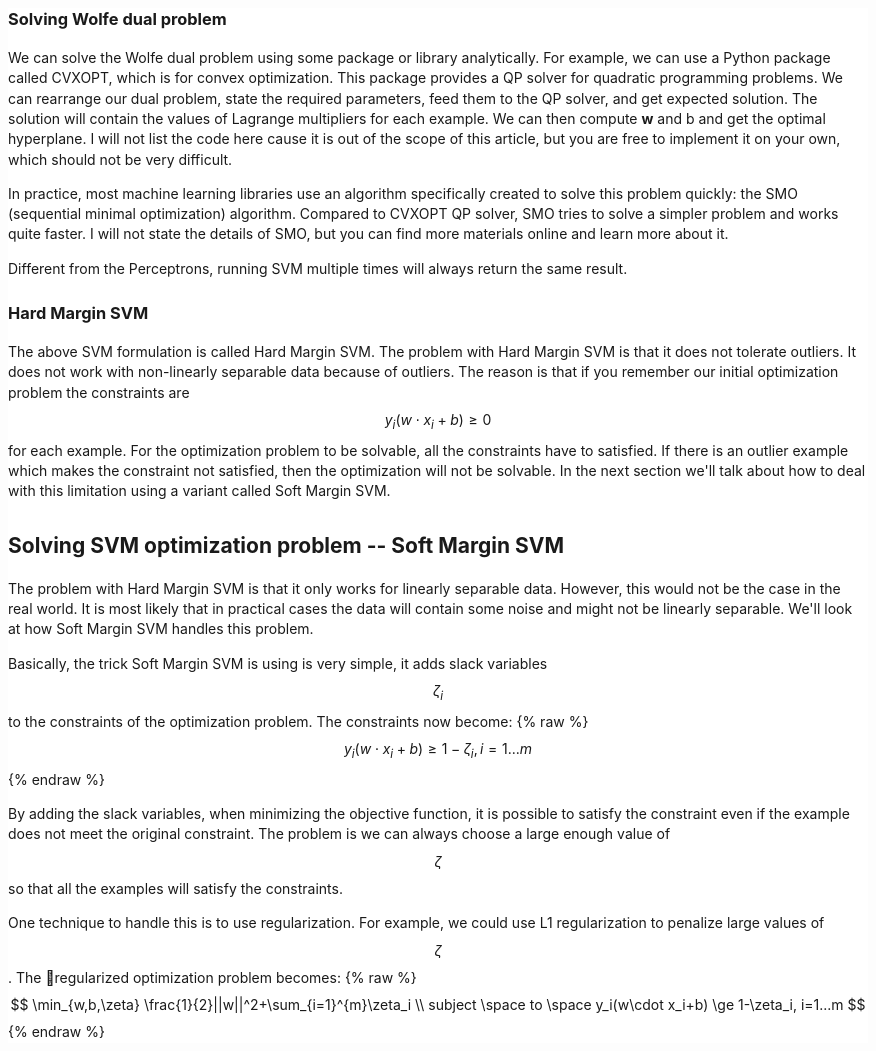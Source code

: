 ### Solving Wolfe dual problem

We can solve the Wolfe dual problem using some package or library analytically. For example, we can use a Python package called CVXOPT, which is for convex optimization. This package provides a QP solver for quadratic programming problems. We can rearrange our dual problem, state the required parameters, feed them to the QP solver, and get expected solution. The solution will contain the values of Lagrange multipliers for each example. We can then compute **w** and b and get the optimal hyperplane. I will not list the code here cause it is out of the scope of this article, but you are free to implement it on your own, which should not be very difficult.

In practice, most machine learning libraries use an algorithm specifically created to solve this problem quickly: the SMO (sequential minimal optimization) algorithm. Compared to CVXOPT QP solver, SMO tries to solve a simpler problem and works quite faster. I will not state the details of SMO, but you can find more materials online and learn more about it.

Different from the Perceptrons, running SVM multiple times will always return the same result.

### Hard Margin SVM

The above SVM formulation is called Hard Margin SVM. The problem with Hard Margin SVM is that it does not tolerate outliers. It does not work with non-linearly separable data because of outliers. The reason is that if you remember our initial optimization problem the constraints are $$y_i(w\cdot x_i+b) \ge 0$$ for each example. For the optimization problem to be solvable, all the constraints have to satisfied. If there is an outlier example which makes the constraint not satisfied, then the optimization will not be solvable. In the next section we'll talk about how to deal with this limitation using a variant called Soft Margin SVM.

## Solving SVM optimization problem -- Soft Margin SVM

The problem with Hard Margin SVM is that it only works for linearly separable data. However, this would not be the case in the real world. It is most likely that in practical cases the data will contain some noise and might not be linearly separable. We'll look at how Soft Margin SVM handles this problem.

Basically, the trick Soft Margin SVM is using is very simple, it adds slack variables $$\zeta_i$$ to the constraints of the optimization problem. The constraints now become:
{% raw %}
$$
    y_i(w\cdot x_i+b) \ge 1-\zeta_i, i=1...m
$$
{% endraw %}

By adding the slack variables, when minimizing the objective function, it is possible to satisfy the constraint even if the example does not meet the original constraint. The problem is we can always choose a large enough value of $$\zeta$$ so that all the examples will satisfy the constraints.

One technique to handle this is to use regularization. For example, we could use L1 regularization to penalize large values of $$\zeta$$. The regularized optimization problem becomes:
{% raw %}
$$
    \min_{w,b,\zeta} \frac{1}{2}||w||^2+\sum_{i=1}^{m}\zeta_i \\
    subject \space to \space y_i(w\cdot x_i+b) \ge 1-\zeta_i, i=1...m
$$
{% endraw %}
